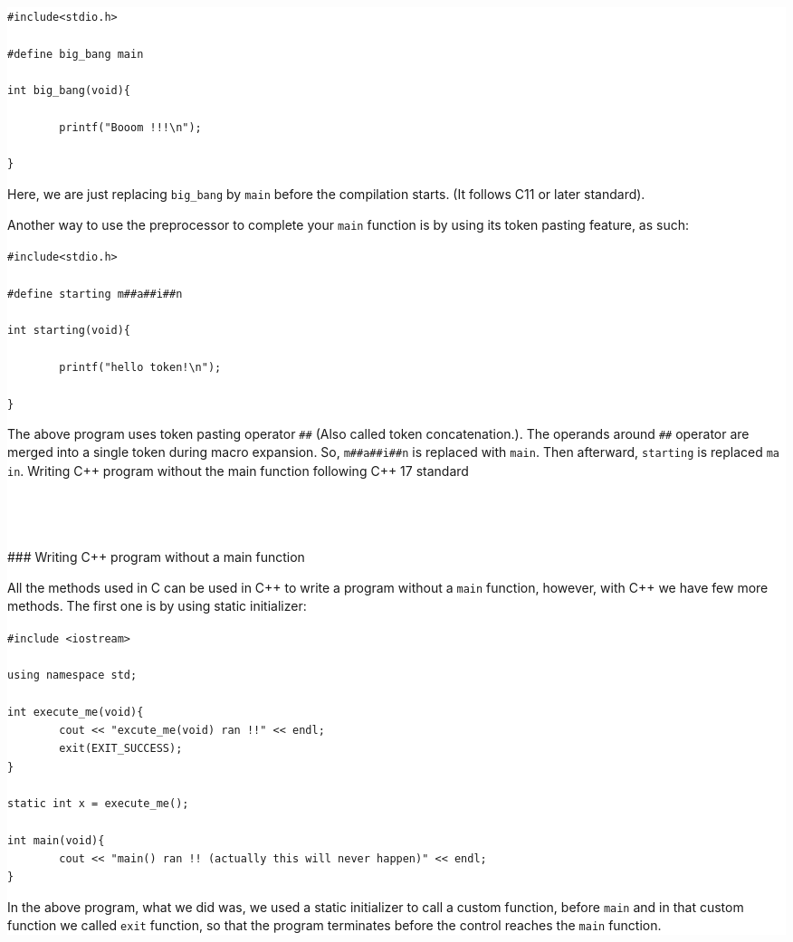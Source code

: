
```
#include<stdio.h>

#define big_bang main

int big_bang(void){

        printf("Booom !!!\n");

}
```
Here, we are just replacing `big_bang` by `main` before the compilation starts. (It follows C11 or later standard).

Another way to use the preprocessor to complete your `main` function is by using its token pasting feature, as such:

```
#include<stdio.h>

#define starting m##a##i##n

int starting(void){

        printf("hello token!\n");

}
```

The above program uses token pasting operator `##` (Also called token concatenation.). The operands around `##` operator are merged into a single token during macro expansion. So,
`m##a##i##n` is replaced with `main`. Then afterward, `starting` is replaced `main`.
Writing C++ program without the main function following C++ 17 standard

<br>
<br>
<br>
### Writing C++ program without a main function

All the methods used in C can be used in C++ to write a program without a `main` function, however, with C++ we have few more methods.  The first one is by using static initializer:

```
#include <iostream>

using namespace std;

int execute_me(void){
        cout << "excute_me(void) ran !!" << endl;
        exit(EXIT_SUCCESS);
}

static int x = execute_me();

int main(void){
        cout << "main() ran !! (actually this will never happen)" << endl;
}
```
In the above program, what we did was, we used a static initializer to call a custom function, before `main` and in that custom function we called `exit` function, so that the program terminates before the control reaches the `main` function. 
